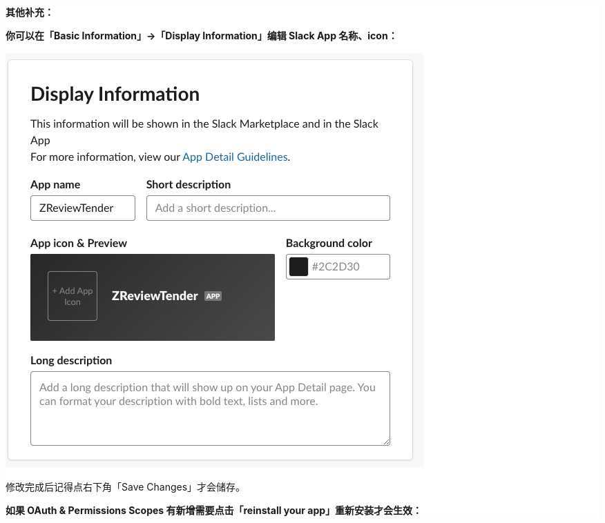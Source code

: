 

**其他补充：**



**你可以在「Basic Information」-&gt;「Display Information」编辑 Slack App 名称、icon：**



![](/assets/0095528cf875/1*5THTrkeWXYa5QaGCNCmzhQ.png)



修改完成后记得点右下角「Save Changes」才会储存。



**如果 OAuth & Permissions Scopes 有新增需要点击「reinstall your app」重新安装才会生效：**


